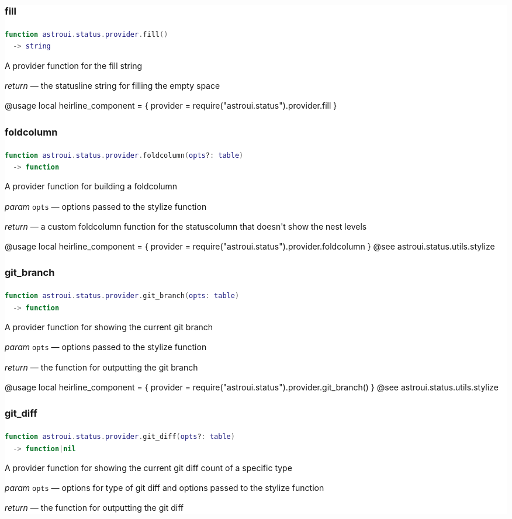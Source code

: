 ### fill


```lua
function astroui.status.provider.fill()
  -> string
```

 A provider function for the fill string

*return* — the statusline string for filling the empty space

 @usage local heirline_component = { provider = require("astroui.status").provider.fill }

### foldcolumn


```lua
function astroui.status.provider.foldcolumn(opts?: table)
  -> function
```

 A provider function for building a foldcolumn

*param* `opts` — options passed to the stylize function

*return* — a custom foldcolumn function for the statuscolumn that doesn't show the nest levels

 @usage local heirline_component = { provider = require("astroui.status").provider.foldcolumn }
 @see astroui.status.utils.stylize

### git_branch


```lua
function astroui.status.provider.git_branch(opts: table)
  -> function
```

 A provider function for showing the current git branch

*param* `opts` — options passed to the stylize function

*return* — the function for outputting the git branch

 @usage local heirline_component = { provider = require("astroui.status").provider.git_branch() }
 @see astroui.status.utils.stylize

### git_diff


```lua
function astroui.status.provider.git_diff(opts?: table)
  -> function|nil
```

 A provider function for showing the current git diff count of a specific type

*param* `opts` — options for type of git diff and options passed to the stylize function

*return* — the function for outputting the git diff
